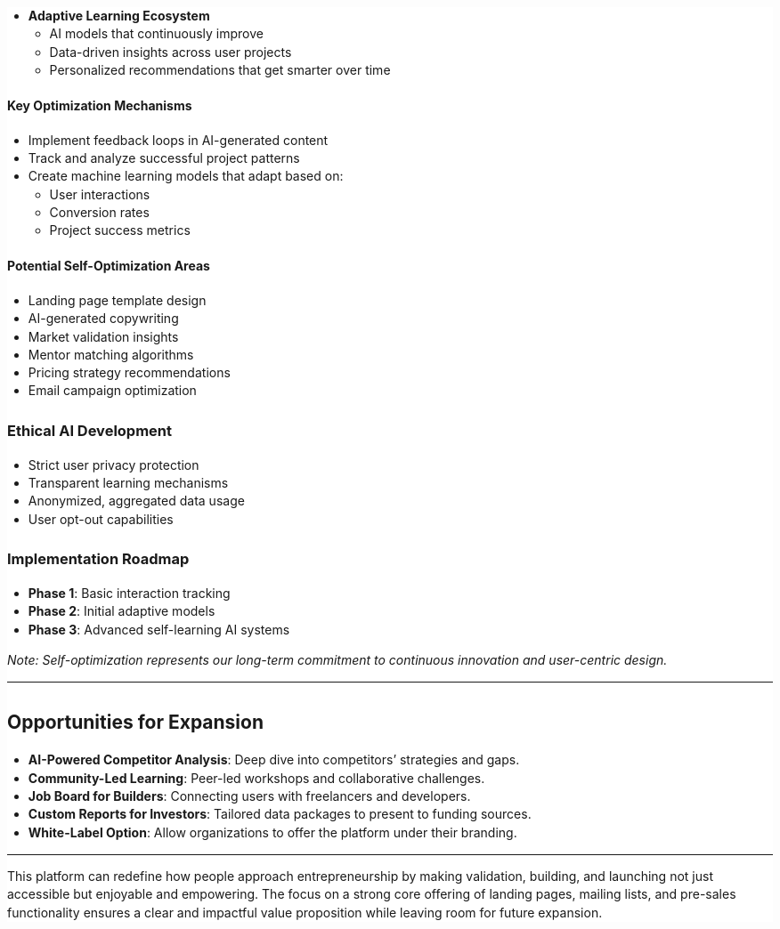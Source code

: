 - **Adaptive Learning Ecosystem**
  - AI models that continuously improve
  - Data-driven insights across user projects
  - Personalized recommendations that get smarter over time

#### Key Optimization Mechanisms

- Implement feedback loops in AI-generated content
- Track and analyze successful project patterns
- Create machine learning models that adapt based on:
  - User interactions
  - Conversion rates
  - Project success metrics

#### Potential Self-Optimization Areas

- Landing page template design
- AI-generated copywriting
- Market validation insights
- Mentor matching algorithms
- Pricing strategy recommendations
- Email campaign optimization

### Ethical AI Development

- Strict user privacy protection
- Transparent learning mechanisms
- Anonymized, aggregated data usage
- User opt-out capabilities

### Implementation Roadmap

- **Phase 1**: Basic interaction tracking
- **Phase 2**: Initial adaptive models
- **Phase 3**: Advanced self-learning AI systems

_Note: Self-optimization represents our long-term commitment to continuous innovation and user-centric design._

---

## **Opportunities for Expansion**

- **AI-Powered Competitor Analysis**: Deep dive into competitors’ strategies and gaps.
- **Community-Led Learning**: Peer-led workshops and collaborative challenges.
- **Job Board for Builders**: Connecting users with freelancers and developers.
- **Custom Reports for Investors**: Tailored data packages to present to funding sources.
- **White-Label Option**: Allow organizations to offer the platform under their branding.

---

This platform can redefine how people approach entrepreneurship by making validation, building, and launching not just accessible but enjoyable and empowering. The focus on a strong core offering of landing pages, mailing lists, and pre-sales functionality ensures a clear and impactful value proposition while leaving room for future expansion.
